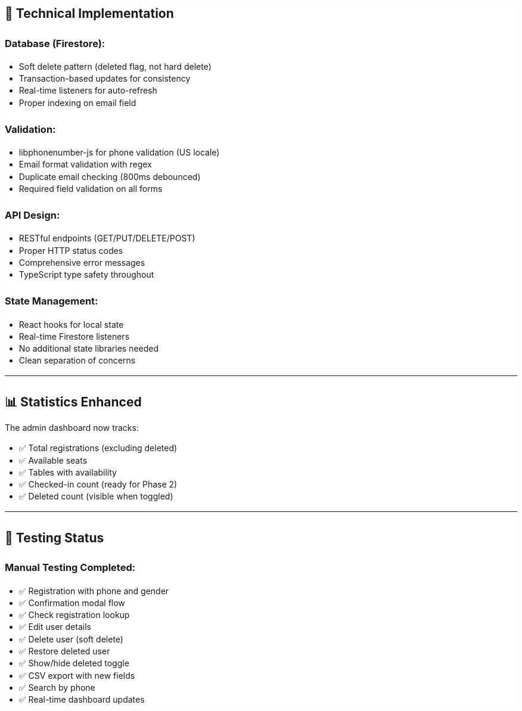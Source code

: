 
## 🔧 Technical Implementation

### Database (Firestore):
- Soft delete pattern (deleted flag, not hard delete)
- Transaction-based updates for consistency
- Real-time listeners for auto-refresh
- Proper indexing on email field

### Validation:
- libphonenumber-js for phone validation (US locale)
- Email format validation with regex
- Duplicate email checking (800ms debounced)
- Required field validation on all forms

### API Design:
- RESTful endpoints (GET/PUT/DELETE/POST)
- Proper HTTP status codes
- Comprehensive error messages
- TypeScript type safety throughout

### State Management:
- React hooks for local state
- Real-time Firestore listeners
- No additional state libraries needed
- Clean separation of concerns

---

## 📊 Statistics Enhanced

The admin dashboard now tracks:
- ✅ Total registrations (excluding deleted)
- ✅ Available seats
- ✅ Tables with availability
- ✅ Checked-in count (ready for Phase 2)
- ✅ Deleted count (visible when toggled)

---

## 🧪 Testing Status

### Manual Testing Completed:
- ✅ Registration with phone and gender
- ✅ Confirmation modal flow
- ✅ Check registration lookup
- ✅ Edit user details
- ✅ Delete user (soft delete)
- ✅ Restore deleted user
- ✅ Show/hide deleted toggle
- ✅ CSV export with new fields
- ✅ Search by phone
- ✅ Real-time dashboard updates
